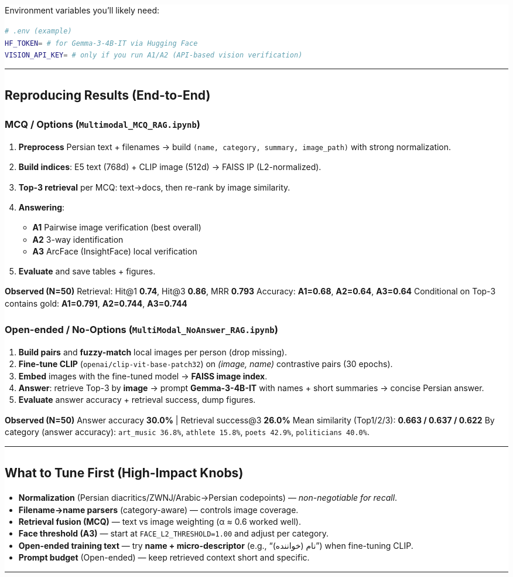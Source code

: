 Environment variables you’ll likely need:

```bash
# .env (example)
HF_TOKEN= # for Gemma-3-4B-IT via Hugging Face
VISION_API_KEY= # only if you run A1/A2 (API-based vision verification)
```

---

## Reproducing Results (End-to-End)

### MCQ / Options (`Multimodal_MCQ_RAG.ipynb`)

1. **Preprocess** Persian text + filenames → build `(name, category, summary, image_path)` with strong normalization.
2. **Build indices**: E5 text (768d) + CLIP image (512d) → FAISS IP (L2-normalized).
3. **Top-3 retrieval** per MCQ: text→docs, then re-rank by image similarity.
4. **Answering**:

   * **A1** Pairwise image verification (best overall)
   * **A2** 3-way identification
   * **A3** ArcFace (InsightFace) local verification
5. **Evaluate** and save tables + figures.

**Observed (N=50)**
Retrieval: Hit\@1 **0.74**, Hit\@3 **0.86**, MRR **0.793**
Accuracy: **A1=0.68**, **A2=0.64**, **A3=0.64**
Conditional on Top-3 contains gold: **A1=0.791**, **A2=0.744**, **A3=0.744**

### Open-ended / No-Options (`MultiModal_NoAnswer_RAG.ipynb`)

1. **Build pairs** and **fuzzy-match** local images per person (drop missing).
2. **Fine-tune CLIP** (`openai/clip-vit-base-patch32`) on *(image, name)* contrastive pairs (30 epochs).
3. **Embed** images with the fine-tuned model → **FAISS image index**.
4. **Answer**: retrieve Top-3 by **image** → prompt **Gemma-3-4B-IT** with names + short summaries → concise Persian answer.
5. **Evaluate** answer accuracy + retrieval success, dump figures.

**Observed (N=50)**
Answer accuracy **30.0%** | Retrieval success\@3 **26.0%**
Mean similarity (Top1/2/3): **0.663 / 0.637 / 0.622**
By category (answer accuracy): `art_music 36.8%`, `athlete 15.8%`, `poets 42.9%`, `politicians 40.0%`.

---

## What to Tune First (High-Impact Knobs)

* **Normalization** (Persian diacritics/ZWNJ/Arabic→Persian codepoints) — *non-negotiable for recall*.
* **Filename→name parsers** (category-aware) — controls image coverage.
* **Retrieval fusion (MCQ)** — text vs image weighting (α ≈ 0.6 worked well).
* **Face threshold (A3)** — start at `FACE_L2_THRESHOLD=1.00` and adjust per category.
* **Open-ended training text** — try **name + micro-descriptor** (e.g., “نام (خواننده)”) when fine-tuning CLIP.
* **Prompt budget** (Open-ended) — keep retrieved context short and specific.

---